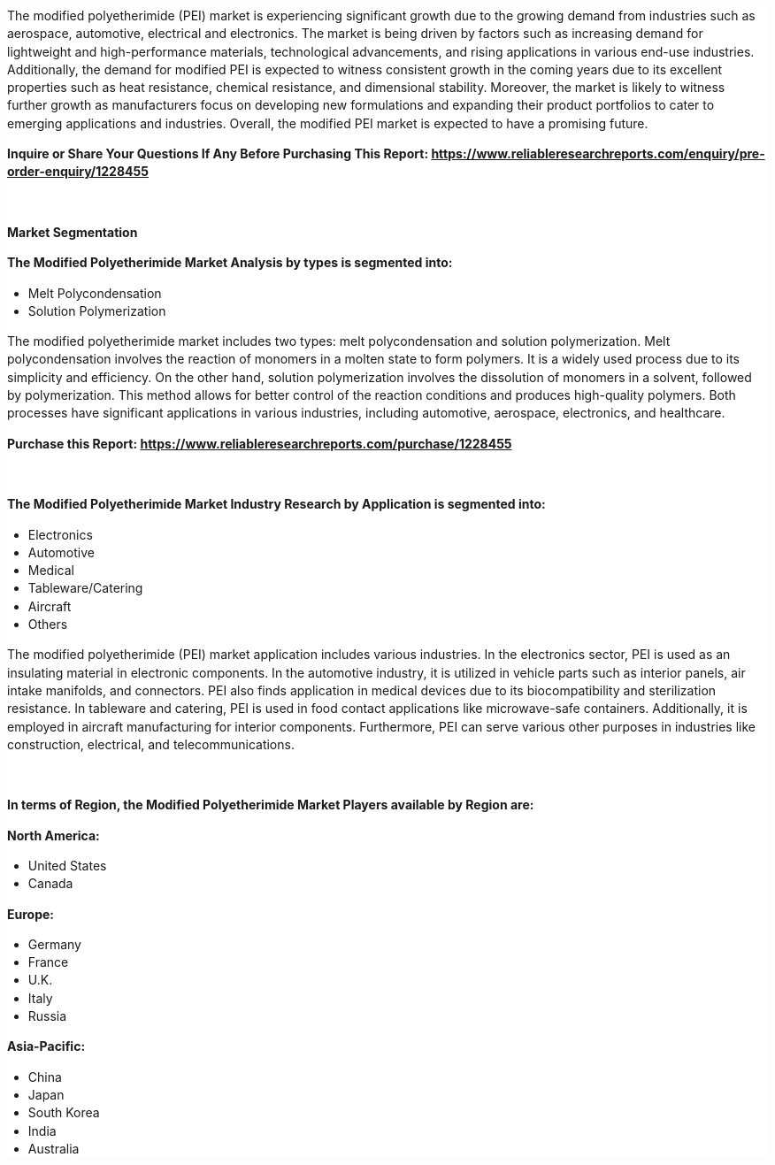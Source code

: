 <p><p>The modified polyetherimide (PEI) market is experiencing significant growth due to the growing demand from industries such as aerospace, automotive, electrical and electronics. The market is being driven by factors such as increasing demand for lightweight and high-performance materials, technological advancements, and rising applications in various end-use industries. Additionally, the demand for modified PEI is expected to witness consistent growth in the coming years due to its excellent properties such as heat resistance, chemical resistance, and dimensional stability. Moreover, the market is likely to witness further growth as manufacturers focus on developing new formulations and expanding their product portfolios to cater to emerging applications and industries. Overall, the modified PEI market is expected to have a promising future.</p></p>
<p><strong>Inquire or Share Your Questions If Any Before Purchasing This Report: <a href="https://www.reliableresearchreports.com/enquiry/pre-order-enquiry/1228455">https://www.reliableresearchreports.com/enquiry/pre-order-enquiry/1228455</a></strong></p>
<p>&nbsp;</p>
<p><strong>Market Segmentation</strong></p>
<p><strong>The Modified Polyetherimide Market Analysis by types is segmented into:</strong></p>
<p><ul><li>Melt Polycondensation</li><li>Solution Polymerization</li></ul></p>
<p><p>The modified polyetherimide market includes two types: melt polycondensation and solution polymerization. Melt polycondensation involves the reaction of monomers in a molten state to form polymers. It is a widely used process due to its simplicity and efficiency. On the other hand, solution polymerization involves the dissolution of monomers in a solvent, followed by polymerization. This method allows for better control of the reaction conditions and produces high-quality polymers. Both processes have significant applications in various industries, including automotive, aerospace, electronics, and healthcare.</p></p>
<p><strong>Purchase this Report:&nbsp;<a href="https://www.reliableresearchreports.com/purchase/1228455">https://www.reliableresearchreports.com/purchase/1228455</a></strong></p>
<p>&nbsp;</p>
<p><strong>The Modified Polyetherimide Market Industry Research by Application is segmented into:</strong></p>
<p><ul><li>Electronics</li><li>Automotive</li><li>Medical</li><li>Tableware/Catering</li><li>Aircraft</li><li>Others</li></ul></p>
<p><p>The modified polyetherimide (PEI) market application includes various industries. In the electronics sector, PEI is used as an insulating material in electronic components. In the automotive industry, it is utilized in vehicle parts such as interior panels, air intake manifolds, and connectors. PEI also finds application in medical devices due to its biocompatibility and sterilization resistance. In tableware and catering, PEI is used in food contact applications like microwave-safe containers. Additionally, it is employed in aircraft manufacturing for interior components. Furthermore, PEI can serve various other purposes in industries like construction, electrical, and telecommunications.</p></p>
<p>&nbsp;</p>
<p><strong>In terms of Region, the Modified Polyetherimide Market Players available by Region are:</strong></p>
<p>
    <p> <strong> North America: </strong>
        <ul>
            <li>United States</li>
            <li>Canada</li>
        </ul>
        </p> 
    <p> <strong> Europe: </strong>
        <ul>
            <li>Germany</li>
            <li>France</li>
            <li>U.K.</li>
            <li>Italy</li>
            <li>Russia</li>
        </ul>
        </p> 
    <p> <strong> Asia-Pacific: </strong>
        <ul>
            <li>China</li>
            <li>Japan</li>
            <li>South Korea</li>
            <li>India</li>
            <li>Australia</li>